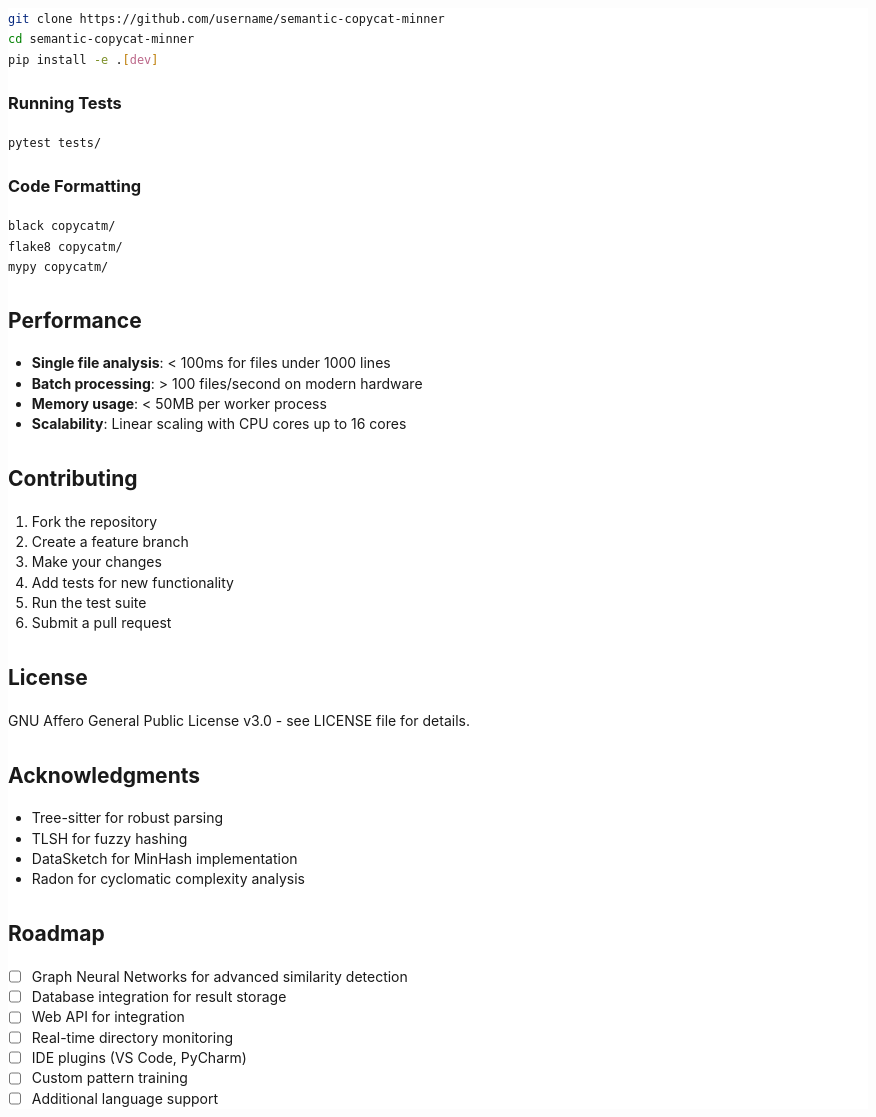```bash
git clone https://github.com/username/semantic-copycat-minner
cd semantic-copycat-minner
pip install -e .[dev]
```

### Running Tests

```bash
pytest tests/
```

### Code Formatting

```bash
black copycatm/
flake8 copycatm/
mypy copycatm/
```

## Performance

- **Single file analysis**: < 100ms for files under 1000 lines
- **Batch processing**: > 100 files/second on modern hardware
- **Memory usage**: < 50MB per worker process
- **Scalability**: Linear scaling with CPU cores up to 16 cores

## Contributing

1. Fork the repository
2. Create a feature branch
3. Make your changes
4. Add tests for new functionality
5. Run the test suite
6. Submit a pull request

## License

GNU Affero General Public License v3.0 - see LICENSE file for details.

## Acknowledgments

- Tree-sitter for robust parsing
- TLSH for fuzzy hashing
- DataSketch for MinHash implementation
- Radon for cyclomatic complexity analysis

## Roadmap

- [ ] Graph Neural Networks for advanced similarity detection
- [ ] Database integration for result storage
- [ ] Web API for integration
- [ ] Real-time directory monitoring
- [ ] IDE plugins (VS Code, PyCharm)
- [ ] Custom pattern training
- [ ] Additional language support
